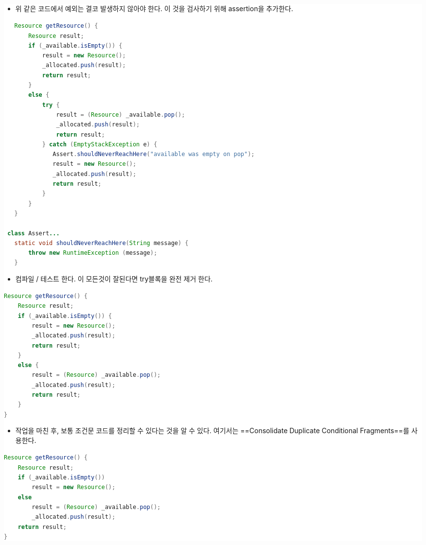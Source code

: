 ```java
```
* 위 같은 코드에서 예외는 결코 발생하지 않아야 한다. 이 것을 검사하기 위해 assertion을 추가한다.
```java
   Resource getResource() {
       Resource result;
       if (_available.isEmpty()) {
           result = new Resource();
           _allocated.push(result);
           return result;
       }
       else {
           try {
               result = (Resource) _available.pop();
               _allocated.push(result);
               return result;
           } catch (EmptyStackException e) {
              Assert.shouldNeverReachHere("available was empty on pop");
              result = new Resource();
              _allocated.push(result);
              return result;
           }
       }
   }

 class Assert...
   static void shouldNeverReachHere(String message) {
       throw new RuntimeException (message);
   }
```
* 컴파일 / 테스트 한다. 이 모든것이 잘된다면 try블록을 완전 제거 한다.
```java
Resource getResource() {
    Resource result;
    if (_available.isEmpty()) {
        result = new Resource();
        _allocated.push(result);
        return result;
    }
    else {
        result = (Resource) _available.pop();
        _allocated.push(result);
        return result;
    }
}
```
* 작업을 마친 후, 보통 조건문 코드를 정리할 수 있다는 것을 알 수 있다. 여기서는 ==Consolidate Duplicate Conditional Fragments==를 사용한다.
```java
Resource getResource() {
    Resource result;
    if (_available.isEmpty())
        result = new Resource();
    else
        result = (Resource) _available.pop();
        _allocated.push(result);
    return result;
}
```
